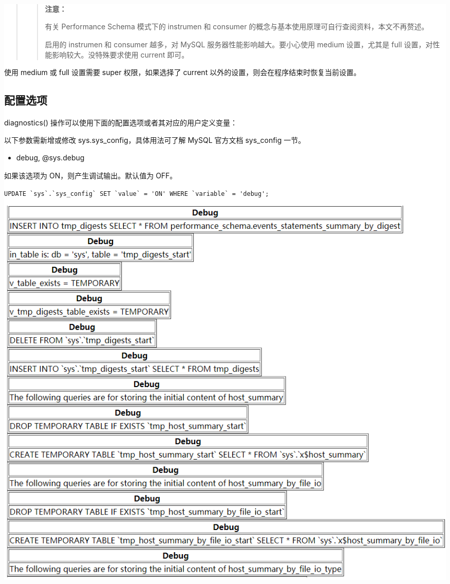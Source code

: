 > > **注意：** 
> > 
> > 有关 Performance Schema 模式下的 instrumen 和 consumer 的概念与基本使用原理可自行查阅资料，本文不再赘述。
> > 
> > 启用的 instrumen 和 consumer 越多，对 MySQL 服务器性能影响越大。要小心使用 medium 设置，尤其是 full 设置，对性能影响较大。没特殊要求使用 current 即可。

使用 medium 或 full 设置需要 super 权限，如果选择了 current 以外的设置，则会在程序结束时恢复当前设置。

配置选项
----

diagnostics() 操作可以使用下面的配置选项或者其对应的用户定义变量：

以下参数需新增或修改 sys.sys\_config，具体用法可了解 MySQL 官方文档 sys\_config 一节。

*   debug, @sys.debug

如果该选项为 ON，则产生调试输出。默认值为 OFF。

```null
UPDATE `sys`.`sys_config` SET `value` = 'ON' WHERE `variable` = 'debug';
```

![](https://github.com/13679269754/shenxiang-log/blob/main/image-cubox/2025-9-10%2011-03-32/66de7577-cdfa-4e03-bb3e-39bcdff7c17e.png?raw=true)

